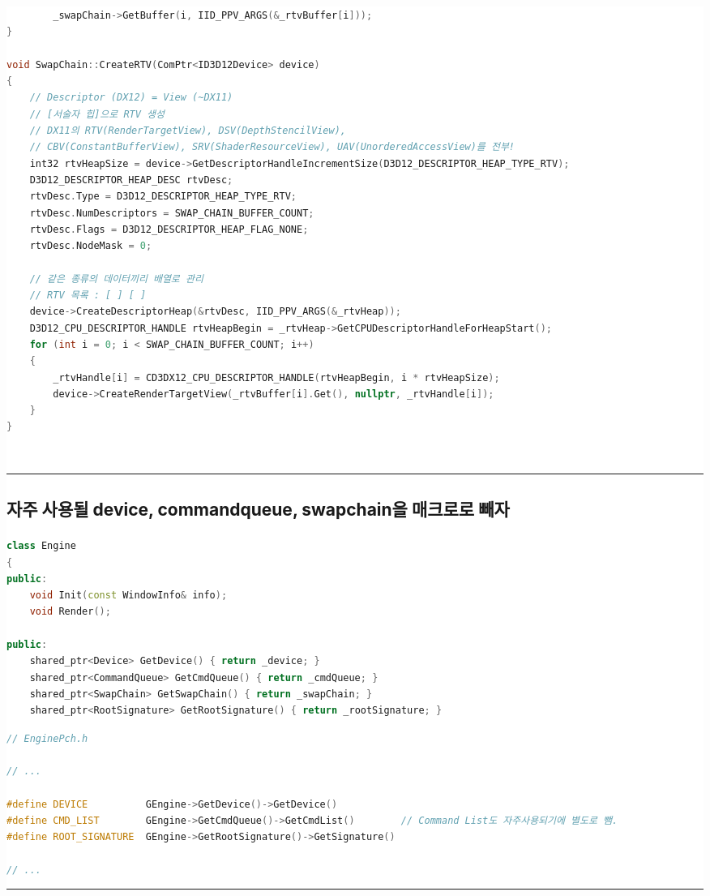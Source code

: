 ```cpp
        _swapChain->GetBuffer(i, IID_PPV_ARGS(&_rtvBuffer[i]));
}

void SwapChain::CreateRTV(ComPtr<ID3D12Device> device)
{
    // Descriptor (DX12) = View (~DX11)
    // [서술자 힙]으로 RTV 생성
    // DX11의 RTV(RenderTargetView), DSV(DepthStencilView), 
    // CBV(ConstantBufferView), SRV(ShaderResourceView), UAV(UnorderedAccessView)를 전부!
    int32 rtvHeapSize = device->GetDescriptorHandleIncrementSize(D3D12_DESCRIPTOR_HEAP_TYPE_RTV);
    D3D12_DESCRIPTOR_HEAP_DESC rtvDesc;
    rtvDesc.Type = D3D12_DESCRIPTOR_HEAP_TYPE_RTV;
    rtvDesc.NumDescriptors = SWAP_CHAIN_BUFFER_COUNT;
    rtvDesc.Flags = D3D12_DESCRIPTOR_HEAP_FLAG_NONE;
    rtvDesc.NodeMask = 0;

    // 같은 종류의 데이터끼리 배열로 관리
    // RTV 목록 : [ ] [ ]
    device->CreateDescriptorHeap(&rtvDesc, IID_PPV_ARGS(&_rtvHeap));
    D3D12_CPU_DESCRIPTOR_HANDLE rtvHeapBegin = _rtvHeap->GetCPUDescriptorHandleForHeapStart();
    for (int i = 0; i < SWAP_CHAIN_BUFFER_COUNT; i++)
    {
        _rtvHandle[i] = CD3DX12_CPU_DESCRIPTOR_HANDLE(rtvHeapBegin, i * rtvHeapSize);
        device->CreateRenderTargetView(_rtvBuffer[i].Get(), nullptr, _rtvHandle[i]);
    }
}
```

<Br>

---

## 자주 사용될 device, commandqueue, swapchain을 매크로로 빼자

```cpp
class Engine
{
public:
    void Init(const WindowInfo& info);
    void Render();

public:
    shared_ptr<Device> GetDevice() { return _device; }
    shared_ptr<CommandQueue> GetCmdQueue() { return _cmdQueue; }
    shared_ptr<SwapChain> GetSwapChain() { return _swapChain; }
    shared_ptr<RootSignature> GetRootSignature() { return _rootSignature; }
```

```cpp
// EnginePch.h

// ...

#define DEVICE          GEngine->GetDevice()->GetDevice()
#define CMD_LIST        GEngine->GetCmdQueue()->GetCmdList()        // Command List도 자주사용되기에 별도로 뺌.
#define ROOT_SIGNATURE  GEngine->GetRootSignature()->GetSignature()

// ...
```

---